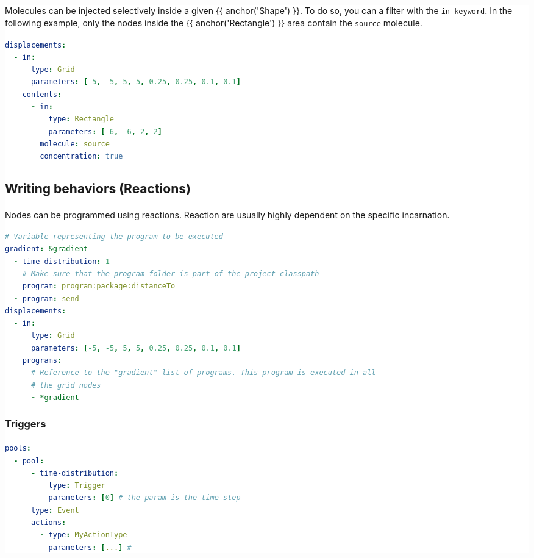 Molecules can be injected selectively inside a given {{ anchor('Shape') }}.
To do so, you can a filter with the `in keyword`.
In the following example, only the nodes inside the {{ anchor('Rectangle') }} area contain
the `source` molecule.

```yaml
displacements:
  - in:
      type: Grid
      parameters: [-5, -5, 5, 5, 0.25, 0.25, 0.1, 0.1]
    contents:
      - in:
          type: Rectangle
          parameters: [-6, -6, 2, 2]
        molecule: source
        concentration: true
```

## Writing behaviors (Reactions)

Nodes can be programmed using reactions.
Reaction are usually highly dependent on the specific incarnation.

```yaml
# Variable representing the program to be executed
gradient: &gradient
  - time-distribution: 1
    # Make sure that the program folder is part of the project classpath
    program: program:package:distanceTo
  - program: send
displacements:
  - in:
      type: Grid
      parameters: [-5, -5, 5, 5, 0.25, 0.25, 0.1, 0.1]
    programs:
      # Reference to the "gradient" list of programs. This program is executed in all
      # the grid nodes
      - *gradient
```

### Triggers

```yaml
pools:
  - pool:
      - time-distribution:
          type: Trigger
          parameters: [0] # the param is the time step
      type: Event
      actions:
        - type: MyActionType
          parameters: [...] #
```
